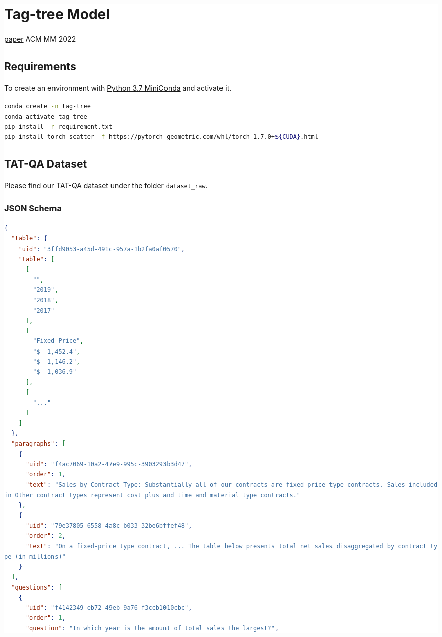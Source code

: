 
Tag-tree Model
====================
[paper](https://arxiv.org/abs/2207.11871) 	ACM MM 2022

## Requirements

To create an environment with [Python 3.7 MiniConda](https://docs.conda.io/en/latest/miniconda.html) and activate it.

```bash
conda create -n tag-tree 
conda activate tag-tree
pip install -r requirement.txt
pip install torch-scatter -f https://pytorch-geometric.com/whl/torch-1.7.0+${CUDA}.html
```

## TAT-QA Dataset

Please find our TAT-QA dataset under the folder `dataset_raw`.

### JSON Schema
```json
{
  "table": {
    "uid": "3ffd9053-a45d-491c-957a-1b2fa0af0570",
    "table": [
      [
        "",
        "2019",
        "2018",
        "2017"
      ],
      [
        "Fixed Price",
        "$  1,452.4",
        "$  1,146.2",
        "$  1,036.9"
      ],
      [
        "..."
      ]
    ]
  },
  "paragraphs": [
    {
      "uid": "f4ac7069-10a2-47e9-995c-3903293b3d47",
      "order": 1,
      "text": "Sales by Contract Type: Substantially all of our contracts are fixed-price type contracts. Sales included in Other contract types represent cost plus and time and material type contracts."
    },
    {
      "uid": "79e37805-6558-4a8c-b033-32be6bffef48",
      "order": 2,
      "text": "On a fixed-price type contract, ... The table below presents total net sales disaggregated by contract type (in millions)"
    }
  ],
  "questions": [
    {
      "uid": "f4142349-eb72-49eb-9a76-f3ccb1010cbc",
      "order": 1,
      "question": "In which year is the amount of total sales the largest?",
```